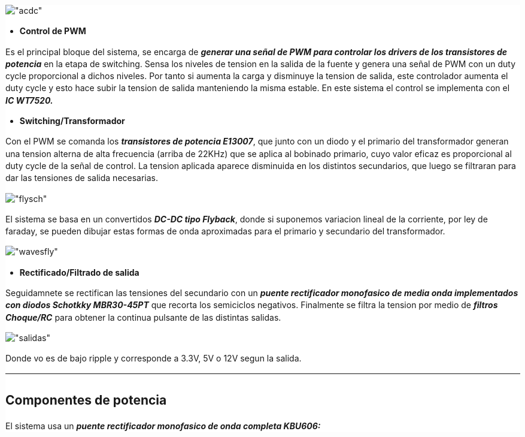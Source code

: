 !["acdc"](./img/img/acdc.jpg)

* **Control de PWM**

Es el principal bloque del sistema, se encarga de ***generar una señal de PWM para controlar los drivers de los transistores de potencia*** en la etapa de switching.
Sensa los niveles de tension en la salida de la fuente y genera una señal de PWM con un duty cycle proporcional a dichos niveles. Por tanto si aumenta la carga y disminuye la tension de salida, este controlador aumenta el duty cycle y esto hace subir la tension de salida manteniendo la misma estable.
En este sistema el control se implementa con el ***IC WT7520.***

* **Switching/Transformador**

Con el PWM se comanda los ***transistores de potencia E13007***, que junto con un diodo y el primario del transformador generan una tension alterna de alta frecuencia (arriba de 22KHz) que se aplica al bobinado primario, cuyo valor eficaz es proporcional al duty cycle de la señal de control.
La tension aplicada aparece disminuida en los distintos secundarios, que luego se filtraran para dar las tensiones de salida necesarias.

!["flysch"](./img/img/flyback.jpg)

El sistema se basa en un convertidos ***DC-DC tipo Flyback***, donde si suponemos variacion lineal de la corriente, por ley de faraday, se pueden dibujar estas formas de onda aproximadas para el primario y secundario del transformador.

!["wavesfly"](./img/img/waveOscTr.jpg)

* **Rectificado/Filtrado de salida**

Seguidamnete se rectifican las tensiones del secundario con un ***puente rectificador monofasico de media onda implementados con diodos Schotkky MBR30-45PT*** que recorta los semiciclos negativos.
Finalmente se filtra la tension por medio de ***filtros Choque/RC*** para obtener la continua pulsante de las distintas salidas.

!["salidas"](./img/img/dcpulsante.jpg)

Donde vo es de bajo ripple y corresponde a 3.3V, 5V o 12V segun la salida.

----------------------------------------------------

## Componentes de potencia

El sistema usa un ***puente rectificador monofasico de onda completa KBU606:***
